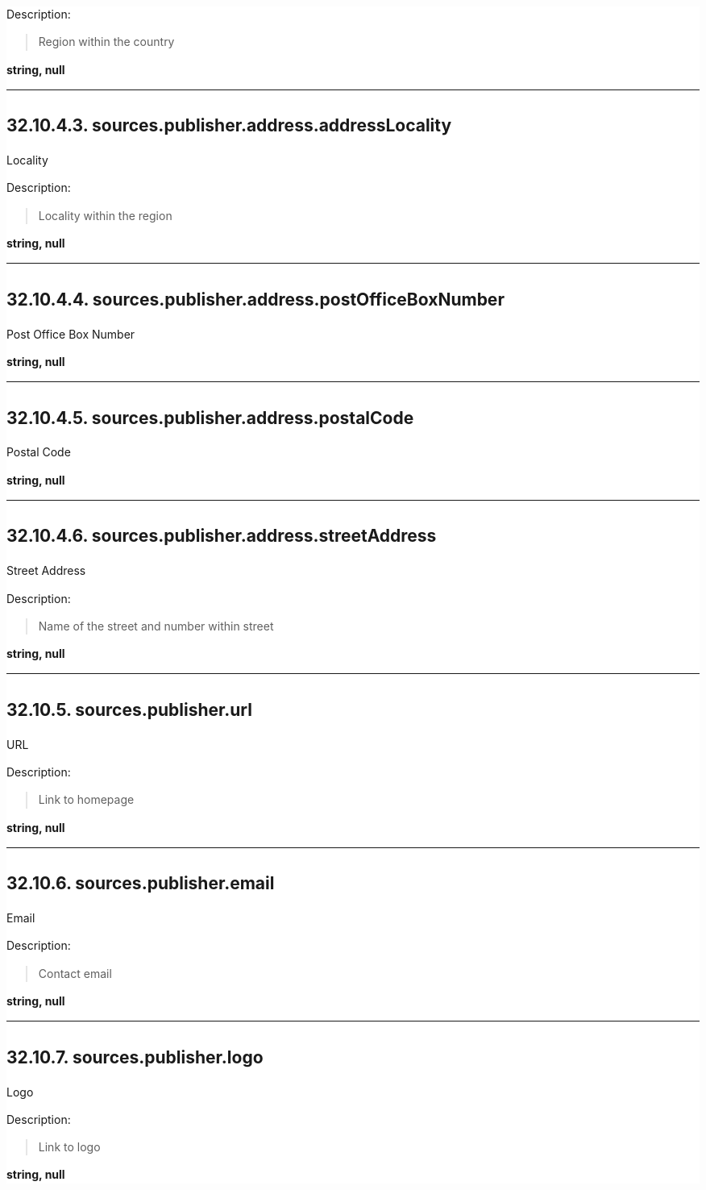 Description:
> Region within the country  

**string, null**

---
## 32.10.4.3. sources.publisher.address.addressLocality
Locality  

Description:
> Locality within the region  

**string, null**

---
## 32.10.4.4. sources.publisher.address.postOfficeBoxNumber
Post Office Box Number  

**string, null**

---
## 32.10.4.5. sources.publisher.address.postalCode
Postal Code  

**string, null**

---
## 32.10.4.6. sources.publisher.address.streetAddress
Street Address  

Description:
> Name of the street and number within street  

**string, null**

---
## 32.10.5. sources.publisher.url
URL  

Description:
> Link to homepage  

**string, null**

---
## 32.10.6. sources.publisher.email
Email  

Description:
> Contact email  

**string, null**

---
## 32.10.7. sources.publisher.logo
Logo  

Description:
> Link to logo  

**string, null**

